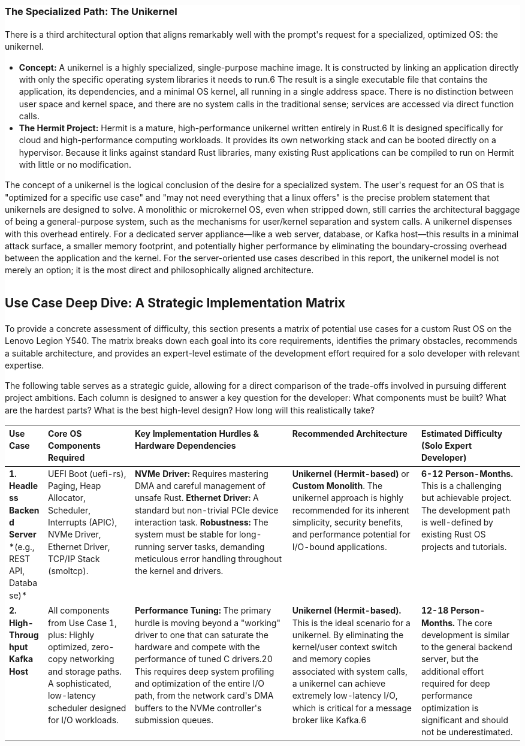 ### **The Specialized Path: The Unikernel**

There is a third architectural option that aligns remarkably well with the prompt's request for a specialized, optimized OS: the unikernel.

* **Concept:** A unikernel is a highly specialized, single-purpose machine image. It is constructed by linking an application directly with only the specific operating system libraries it needs to run.6 The result is a single executable file that contains the application, its dependencies, and a minimal OS kernel, all running in a single address space. There is no distinction between user space and kernel space, and there are no system calls in the traditional sense; services are accessed via direct function calls.  
* **The Hermit Project:** Hermit is a mature, high-performance unikernel written entirely in Rust.6 It is designed specifically for cloud and high-performance computing workloads. It provides its own networking stack and can be booted directly on a hypervisor. Because it links against standard Rust libraries, many existing Rust applications can be compiled to run on Hermit with little or no modification.

The concept of a unikernel is the logical conclusion of the desire for a specialized system. The user's request for an OS that is "optimized for a specific use case" and "may not need everything that a linux offers" is the precise problem statement that unikernels are designed to solve. A monolithic or microkernel OS, even when stripped down, still carries the architectural baggage of being a general-purpose system, such as the mechanisms for user/kernel separation and system calls. A unikernel dispenses with this overhead entirely. For a dedicated server appliance—like a web server, database, or Kafka host—this results in a minimal attack surface, a smaller memory footprint, and potentially higher performance by eliminating the boundary-crossing overhead between the application and the kernel. For the server-oriented use cases described in this report, the unikernel model is not merely an option; it is the most direct and philosophically aligned architecture.

## **Use Case Deep Dive: A Strategic Implementation Matrix**

To provide a concrete assessment of difficulty, this section presents a matrix of potential use cases for a custom Rust OS on the Lenovo Legion Y540. The matrix breaks down each goal into its core requirements, identifies the primary obstacles, recommends a suitable architecture, and provides an expert-level estimate of the development effort required for a solo developer with relevant expertise.

The following table serves as a strategic guide, allowing for a direct comparison of the trade-offs involved in pursuing different project ambitions. Each column is designed to answer a key question for the developer: What components must be built? What are the hardest parts? What is the best high-level design? How long will this realistically take?

| Use Case | Core OS Components Required | Key Implementation Hurdles & Hardware Dependencies | Recommended Architecture | Estimated Difficulty (Solo Expert Developer) |
| :---- | :---- | :---- | :---- | :---- |
| **1\. Headless Backend Server***(e.g., REST API, Database)* | UEFI Boot (uefi-rs), Paging, Heap Allocator, Scheduler, Interrupts (APIC), NVMe Driver, Ethernet Driver, TCP/IP Stack (smoltcp). | **NVMe Driver:** Requires mastering DMA and careful management of unsafe Rust. **Ethernet Driver:** A standard but non-trivial PCIe device interaction task. **Robustness:** The system must be stable for long-running server tasks, demanding meticulous error handling throughout the kernel and drivers. | **Unikernel (Hermit-based)** or **Custom Monolith**. The unikernel approach is highly recommended for its inherent simplicity, security benefits, and performance potential for I/O-bound applications. | **6-12 Person-Months.** This is a challenging but achievable project. The development path is well-defined by existing Rust OS projects and tutorials. |
| **2\. High-Throughput Kafka Host** | All components from Use Case 1, plus: Highly optimized, zero-copy networking and storage paths. A sophisticated, low-latency scheduler designed for I/O workloads. | **Performance Tuning:** The primary hurdle is moving beyond a "working" driver to one that can saturate the hardware and compete with the performance of tuned C drivers.20 This requires deep system profiling and optimization of the entire I/O path, from the network card's DMA buffers to the NVMe controller's submission queues. | **Unikernel (Hermit-based).** This is the ideal scenario for a unikernel. By eliminating the kernel/user context switch and memory copies associated with system calls, a unikernel can achieve extremely low-latency I/O, which is critical for a message broker like Kafka.6 | **12-18 Person-Months.** The core development is similar to the general backend server, but the additional effort required for deep performance optimization is significant and should not be underestimated. |